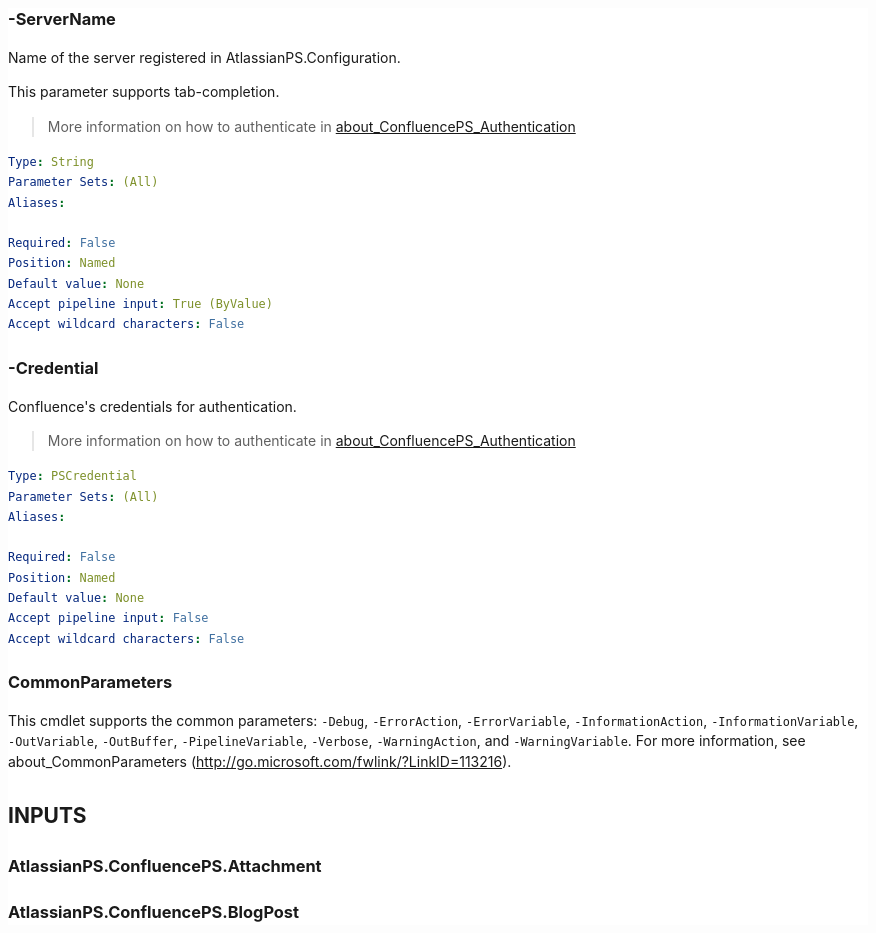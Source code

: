 ### -ServerName

Name of the server registered in AtlassianPS.Configuration.

This parameter supports tab-completion.

> More information on how to authenticate in [about_ConfluencePS_Authentication](../../about/authentication.html)

```yaml
Type: String
Parameter Sets: (All)
Aliases:

Required: False
Position: Named
Default value: None
Accept pipeline input: True (ByValue)
Accept wildcard characters: False
```

### -Credential

Confluence's credentials for authentication.

> More information on how to authenticate in [about_ConfluencePS_Authentication](../../about/authentication.html)

```yaml
Type: PSCredential
Parameter Sets: (All)
Aliases:

Required: False
Position: Named
Default value: None
Accept pipeline input: False
Accept wildcard characters: False
```

### CommonParameters

This cmdlet supports the common parameters: `-Debug`, `-ErrorAction`,
`-ErrorVariable`, `-InformationAction`, `-InformationVariable`, `-OutVariable`,
`-OutBuffer`, `-PipelineVariable`, `-Verbose`, `-WarningAction`, and
`-WarningVariable`.
For more information, see about_CommonParameters
(<http://go.microsoft.com/fwlink/?LinkID=113216>).

## INPUTS

### AtlassianPS.ConfluencePS.Attachment

### AtlassianPS.ConfluencePS.BlogPost
